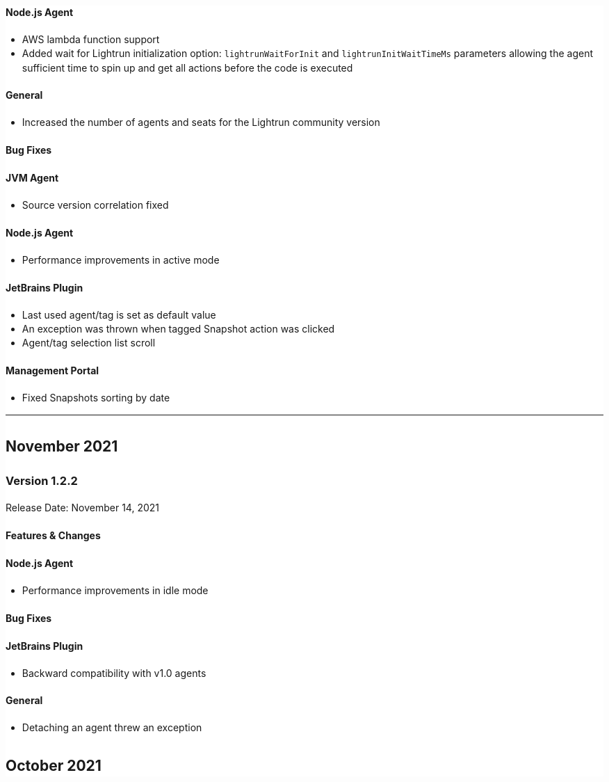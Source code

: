 #### Node.js Agent

- AWS lambda function support
- Added wait for Lightrun initialization option: `lightrunWaitForInit` and `lightrunInitWaitTimeMs` parameters allowing the agent sufficient time to spin up and get all actions before the code is executed

#### General

- Increased the number of agents and seats for the Lightrun community version

#### Bug Fixes

#### JVM Agent

- Source version correlation fixed

#### Node.js Agent

- Performance improvements in active mode

#### JetBrains Plugin

- Last used agent/tag is set as default value
- An exception was thrown when tagged Snapshot action was clicked
- Agent/tag selection list scroll

#### Management Portal

- Fixed Snapshots sorting by date

---

## November 2021

### Version 1.2.2

Release Date: November 14, 2021

#### Features & Changes

#### Node.js Agent

- Performance improvements in idle mode

#### Bug Fixes

#### JetBrains Plugin

- Backward compatibility with v1.0 agents

#### General

- Detaching an agent threw an exception

## October 2021
